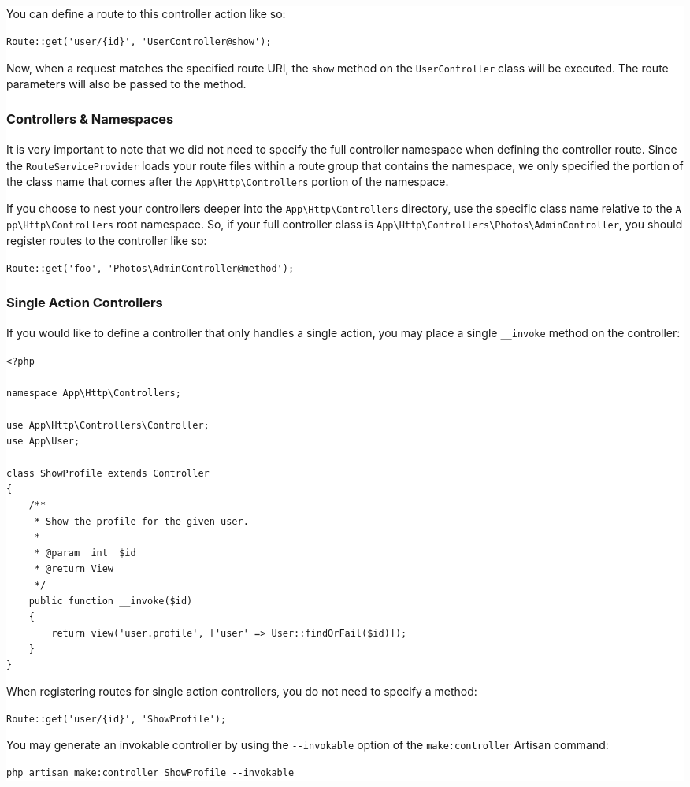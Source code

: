 You can define a route to this controller action like so:

    Route::get('user/{id}', 'UserController@show');

Now, when a request matches the specified route URI, the `show` method on the `UserController` class will be executed. The route parameters will also be passed to the method.

<a name="controllers-and-namespaces"></a>
### Controllers & Namespaces

It is very important to note that we did not need to specify the full controller namespace when defining the controller route. Since the `RouteServiceProvider` loads your route files within a route group that contains the namespace, we only specified the portion of the class name that comes after the `App\Http\Controllers` portion of the namespace.

If you choose to nest your controllers deeper into the `App\Http\Controllers` directory, use the specific class name relative to the `App\Http\Controllers` root namespace. So, if your full controller class is `App\Http\Controllers\Photos\AdminController`, you should register routes to the controller like so:

    Route::get('foo', 'Photos\AdminController@method');

<a name="single-action-controllers"></a>
### Single Action Controllers

If you would like to define a controller that only handles a single action, you may place a single `__invoke` method on the controller:

    <?php

    namespace App\Http\Controllers;

    use App\Http\Controllers\Controller;
    use App\User;

    class ShowProfile extends Controller
    {
        /**
         * Show the profile for the given user.
         *
         * @param  int  $id
         * @return View
         */
        public function __invoke($id)
        {
            return view('user.profile', ['user' => User::findOrFail($id)]);
        }
    }

When registering routes for single action controllers, you do not need to specify a method:

    Route::get('user/{id}', 'ShowProfile');

You may generate an invokable controller by using the `--invokable` option of the `make:controller` Artisan command:

    php artisan make:controller ShowProfile --invokable
